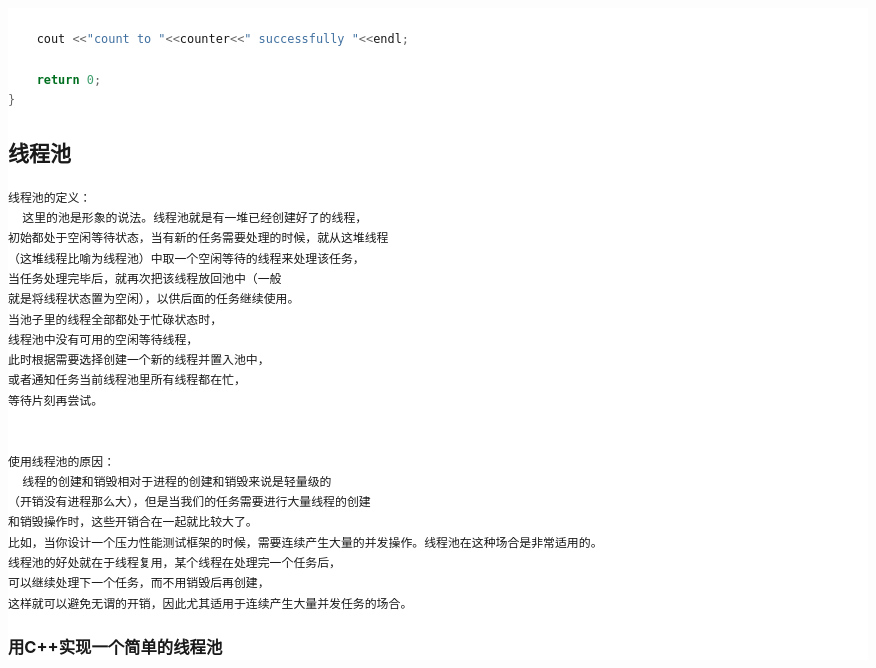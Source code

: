 ```cpp

	cout <<"count to "<<counter<<" successfully "<<endl;

	return 0;
}
```


## 线程池 

```txt
线程池的定义：
  这里的池是形象的说法。线程池就是有一堆已经创建好了的线程，
初始都处于空闲等待状态，当有新的任务需要处理的时候，就从这堆线程
（这堆线程比喻为线程池）中取一个空闲等待的线程来处理该任务，
当任务处理完毕后，就再次把该线程放回池中（一般
就是将线程状态置为空闲），以供后面的任务继续使用。
当池子里的线程全部都处于忙碌状态时，
线程池中没有可用的空闲等待线程，
此时根据需要选择创建一个新的线程并置入池中，
或者通知任务当前线程池里所有线程都在忙，
等待片刻再尝试。


使用线程池的原因：
  线程的创建和销毁相对于进程的创建和销毁来说是轻量级的
（开销没有进程那么大），但是当我们的任务需要进行大量线程的创建
和销毁操作时，这些开销合在一起就比较大了。
比如，当你设计一个压力性能测试框架的时候，需要连续产生大量的并发操作。线程池在这种场合是非常适用的。
线程池的好处就在于线程复用，某个线程在处理完一个任务后，
可以继续处理下一个任务，而不用销毁后再创建，
这样就可以避免无谓的开销，因此尤其适用于连续产生大量并发任务的场合。 
```

### 用C++实现一个简单的线程池



















